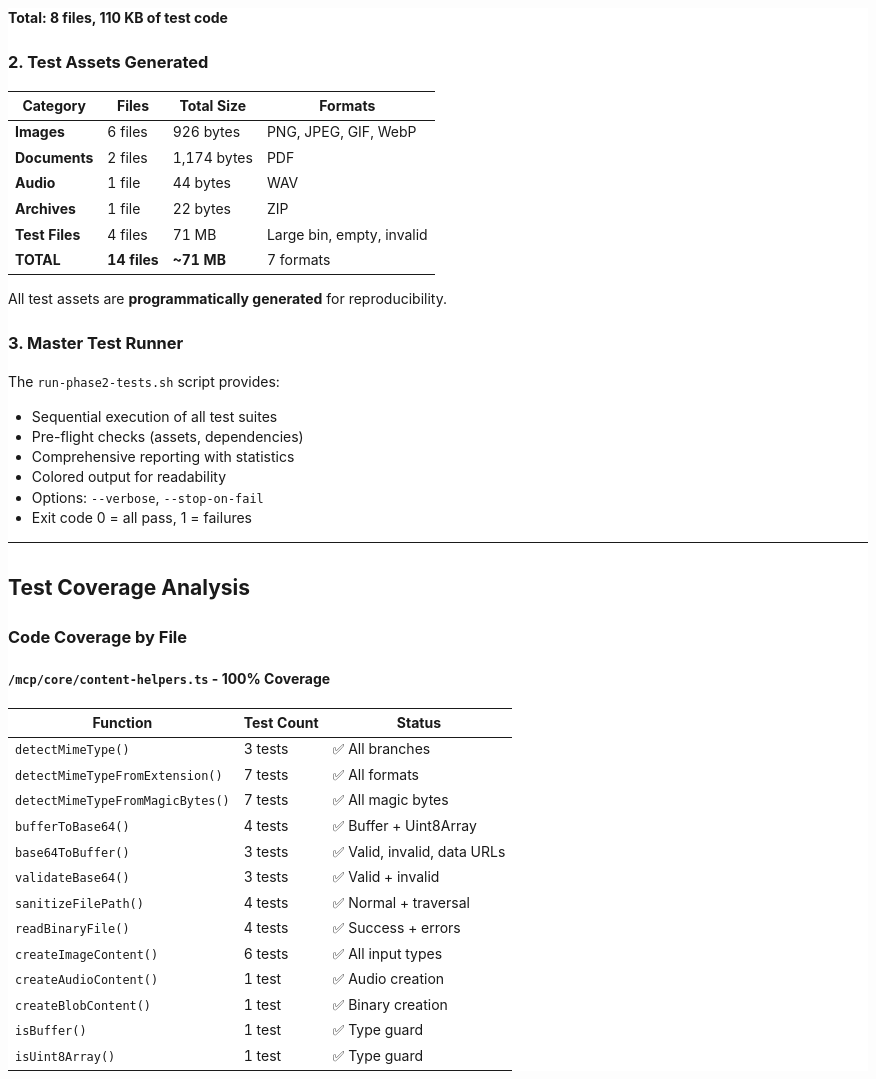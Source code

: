 **Total: 8 files, 110 KB of test code**

### 2. Test Assets Generated

| Category | Files | Total Size | Formats |
|----------|-------|------------|---------|
| **Images** | 6 files | 926 bytes | PNG, JPEG, GIF, WebP |
| **Documents** | 2 files | 1,174 bytes | PDF |
| **Audio** | 1 file | 44 bytes | WAV |
| **Archives** | 1 file | 22 bytes | ZIP |
| **Test Files** | 4 files | 71 MB | Large bin, empty, invalid |
| **TOTAL** | **14 files** | **~71 MB** | 7 formats |

All test assets are **programmatically generated** for reproducibility.

### 3. Master Test Runner

The `run-phase2-tests.sh` script provides:
- Sequential execution of all test suites
- Pre-flight checks (assets, dependencies)
- Comprehensive reporting with statistics
- Colored output for readability
- Options: `--verbose`, `--stop-on-fail`
- Exit code 0 = all pass, 1 = failures

---

## Test Coverage Analysis

### Code Coverage by File

#### `/mcp/core/content-helpers.ts` - **100% Coverage**

| Function | Test Count | Status |
|----------|------------|--------|
| `detectMimeType()` | 3 tests | ✅ All branches |
| `detectMimeTypeFromExtension()` | 7 tests | ✅ All formats |
| `detectMimeTypeFromMagicBytes()` | 7 tests | ✅ All magic bytes |
| `bufferToBase64()` | 4 tests | ✅ Buffer + Uint8Array |
| `base64ToBuffer()` | 3 tests | ✅ Valid, invalid, data URLs |
| `validateBase64()` | 3 tests | ✅ Valid + invalid |
| `sanitizeFilePath()` | 4 tests | ✅ Normal + traversal |
| `readBinaryFile()` | 4 tests | ✅ Success + errors |
| `createImageContent()` | 6 tests | ✅ All input types |
| `createAudioContent()` | 1 test | ✅ Audio creation |
| `createBlobContent()` | 1 test | ✅ Binary creation |
| `isBuffer()` | 1 test | ✅ Type guard |
| `isUint8Array()` | 1 test | ✅ Type guard |
